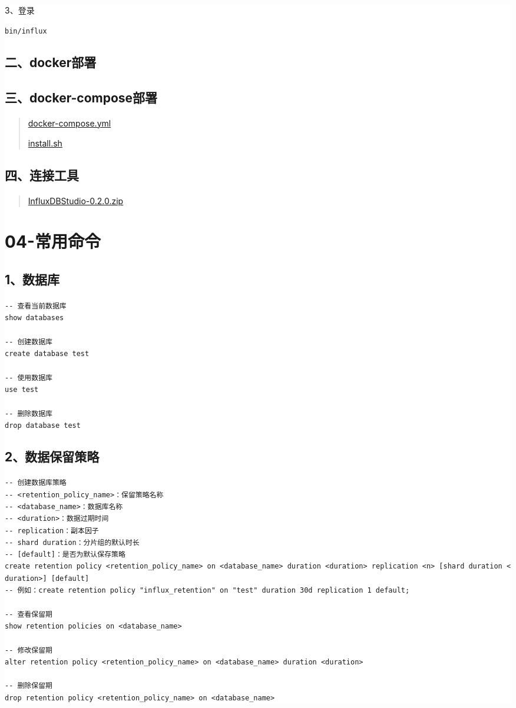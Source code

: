 3、登录

`bin/influx` 

## 二、docker部署


## 三、docker-compose部署

> [docker-compose.yml](https://knowledge-base-1301208976.cos.ap-beijing.myqcloud.com/influxdb/docker-compose.yml)
>
> [install.sh](https://knowledge-base-1301208976.cos.ap-beijing.myqcloud.com/influxdb/install.sh)

## 四、连接工具

> [InfluxDBStudio-0.2.0.zip](https://knowledge-base-1301208976.cos.ap-beijing.myqcloud.com/influxdb/InfluxDBStudio-0.2.0.zip)

# 04-常用命令

## 1、数据库

```Plain Text
-- 查看当前数据库
show databases

-- 创建数据库
create database test

-- 使用数据库
use test

-- 删除数据库
drop database test
```

## 2、数据保留策略

```Plain Text
-- 创建数据库策略
-- <retention_policy_name>：保留策略名称
-- <database_name>：数据库名称
-- <duration>：数据过期时间
-- replication：副本因子
-- shard duration：分片组的默认时长
-- [default]：是否为默认保存策略
create retention policy <retention_policy_name> on <database_name> duration <duration> replication <n> [shard duration <duration>] [default]
-- 例如：create retention policy "influx_retention" on "test" duration 30d replication 1 default;

-- 查看保留期
show retention policies on <database_name>

-- 修改保留期
alter retention policy <retention_policy_name> on <database_name> duration <duration>

-- 删除保留期
drop retention policy <retention_policy_name> on <database_name>
```
